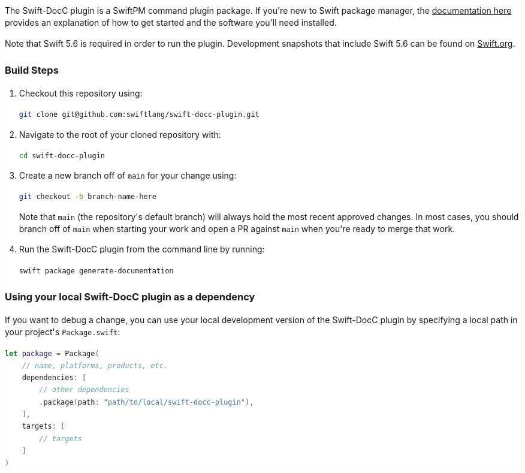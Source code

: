 The Swift-DocC plugin is a SwiftPM command plugin package.
If you're new to Swift package manager,
the [documentation here](https://swift.org/getting-started#using-the-package-manager)
provides an explanation of how to get started and the software you'll need installed.

Note that Swift 5.6 is required in order to run the plugin.
Development snapshots that include Swift 5.6 can be found
on [Swift.org](https://www.swift.org/download/#snapshots).

### Build Steps

1. Checkout this repository using:

    ```bash
    git clone git@github.com:swiftlang/swift-docc-plugin.git
    ```

2. Navigate to the root of your cloned repository with:

    ```bash
    cd swift-docc-plugin
    ```

3. Create a new branch off of `main` for your change using:

    ```bash
    git checkout -b branch-name-here
    ```

    Note that `main` (the repository's default branch) will always hold the most
    recent approved changes. In most cases, you should branch off of `main` when
    starting your work and open a PR against `main` when you're ready to merge
    that work.

4. Run the Swift-DocC plugin from the command line by running:

    ```bash
    swift package generate-documentation
    ```

### Using your local Swift-DocC plugin as a dependency

If you want to debug a change, you can use your local development version of
the Swift-DocC plugin by specifying a local path in your project's `Package.swift`:

```swift
let package = Package(
    // name, platforms, products, etc.
    dependencies: [
        // other dependencies
        .package(path: "path/to/local/swift-docc-plugin"),
    ],
    targets: [
        // targets
    ]
)
```
